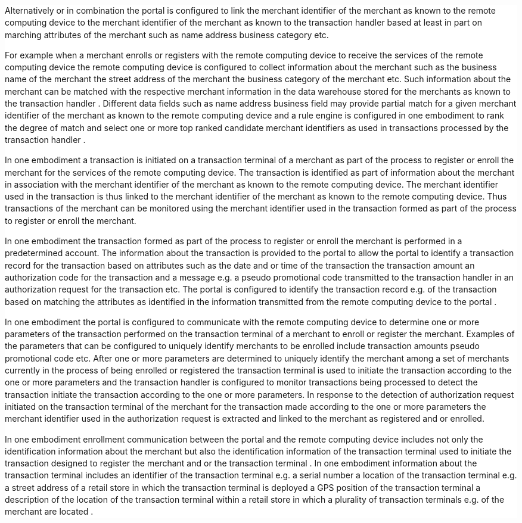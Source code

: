Alternatively or in combination the portal is configured to link the merchant identifier of the merchant as known to the remote computing device to the merchant identifier of the merchant as known to the transaction handler based at least in part on marching attributes of the merchant such as name address business category etc.

For example when a merchant enrolls or registers with the remote computing device to receive the services of the remote computing device the remote computing device is configured to collect information about the merchant such as the business name of the merchant the street address of the merchant the business category of the merchant etc. Such information about the merchant can be matched with the respective merchant information in the data warehouse stored for the merchants as known to the transaction handler . Different data fields such as name address business field may provide partial match for a given merchant identifier of the merchant as known to the remote computing device and a rule engine is configured in one embodiment to rank the degree of match and select one or more top ranked candidate merchant identifiers as used in transactions processed by the transaction handler .

In one embodiment a transaction is initiated on a transaction terminal of a merchant as part of the process to register or enroll the merchant for the services of the remote computing device. The transaction is identified as part of information about the merchant in association with the merchant identifier of the merchant as known to the remote computing device. The merchant identifier used in the transaction is thus linked to the merchant identifier of the merchant as known to the remote computing device. Thus transactions of the merchant can be monitored using the merchant identifier used in the transaction formed as part of the process to register or enroll the merchant.

In one embodiment the transaction formed as part of the process to register or enroll the merchant is performed in a predetermined account. The information about the transaction is provided to the portal to allow the portal to identify a transaction record for the transaction based on attributes such as the date and or time of the transaction the transaction amount an authorization code for the transaction and a message e.g. a pseudo promotional code transmitted to the transaction handler in an authorization request for the transaction etc. The portal is configured to identify the transaction record e.g. of the transaction based on matching the attributes as identified in the information transmitted from the remote computing device to the portal .

In one embodiment the portal is configured to communicate with the remote computing device to determine one or more parameters of the transaction performed on the transaction terminal of a merchant to enroll or register the merchant. Examples of the parameters that can be configured to uniquely identify merchants to be enrolled include transaction amounts pseudo promotional code etc. After one or more parameters are determined to uniquely identify the merchant among a set of merchants currently in the process of being enrolled or registered the transaction terminal is used to initiate the transaction according to the one or more parameters and the transaction handler is configured to monitor transactions being processed to detect the transaction initiate the transaction according to the one or more parameters. In response to the detection of authorization request initiated on the transaction terminal of the merchant for the transaction made according to the one or more parameters the merchant identifier used in the authorization request is extracted and linked to the merchant as registered and or enrolled.

In one embodiment enrollment communication between the portal and the remote computing device includes not only the identification information about the merchant but also the identification information of the transaction terminal used to initiate the transaction designed to register the merchant and or the transaction terminal . In one embodiment information about the transaction terminal includes an identifier of the transaction terminal e.g. a serial number a location of the transaction terminal e.g. a street address of a retail store in which the transaction terminal is deployed a GPS position of the transaction terminal a description of the location of the transaction terminal within a retail store in which a plurality of transaction terminals e.g. of the merchant are located .
